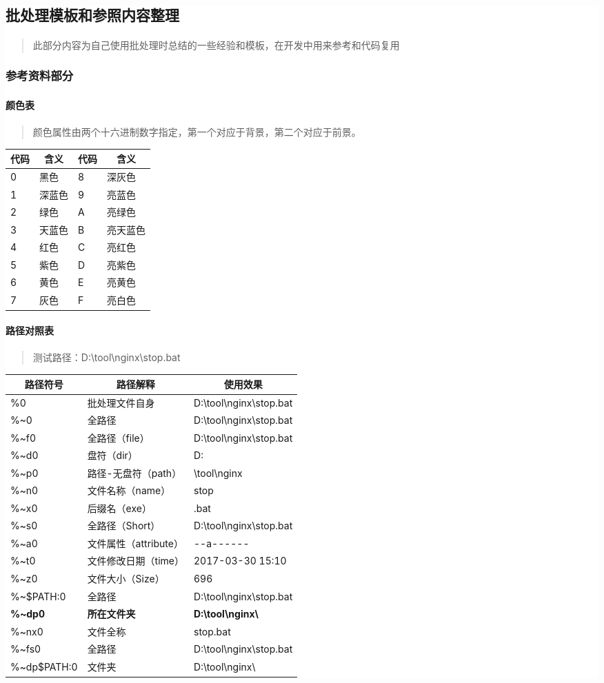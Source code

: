 





## 批处理模板和参照内容整理

> 此部分内容为自己使用批处理时总结的一些经验和模板，在开发中用来参考和代码复用

### 参考资料部分

#### 颜色表

>颜色属性由两个十六进制数字指定，第一个对应于背景，第二个对应于前景。

| 代码 | 含义   | 代码 | 含义     |
| ---- | ------ | ---- | -------- |
| 0    | 黑色   | 8    | 深灰色   |
| 1    | 深蓝色 | 9    | 亮蓝色   |
| 2    | 绿色   | A    | 亮绿色   |
| 3    | 天蓝色 | B    | 亮天蓝色 |
| 4    | 红色   | C    | 亮红色   |
| 5    | 紫色   | D    | 亮紫色   |
| 6    | 黄色   | E    | 亮黄色   |
| 7    | 灰色   | F    | 亮白色   |



#### 路径对照表

> 测试路径：D:\tool\nginx\stop.bat

| 路径符号     | 路径解释              | 使用效果                                              |
| ------------ | --------------------- | ----------------------------------------------------- |
| %0           | 批处理文件自身        | D:\tool\nginx\stop.bat                                |
| %~0          | 全路径                | D:\tool\nginx\stop.bat                                |
| %~f0         | 全路径（file）        | D:\tool\nginx\stop.bat                                |
| %~d0         | 盘符（dir）           | D:                                                    |
| %~p0         | 路径-无盘符（path）   | \tool\nginx                                           |
| %~n0         | 文件名称（name）      | stop                                                  |
| %~x0         | 后缀名（exe）         | .bat                                                  |
| %~s0         | 全路径（Short）       | D:\tool\nginx\stop.bat                                |
| %~a0         | 文件属性（attribute） | --a------                                             |
| %~t0         | 文件修改日期（time）  | 2017-03-30 15:10                                      |
| %~z0         | 文件大小（Size）      | 696                                                   |
| %~$PATH:0    | 全路径                | D:\tool\nginx\stop.bat                                |
| **%~dp0**    | **所在文件夹**        | **D:\tool\nginx\\**                                   |
| %~nx0        | 文件全称              | stop.bat                                              |
| %~fs0        | 全路径                | D:\tool\nginx\stop.bat                                |
| %~dp$PATH:0  | 文件夹                | D:\tool\nginx\                                        |